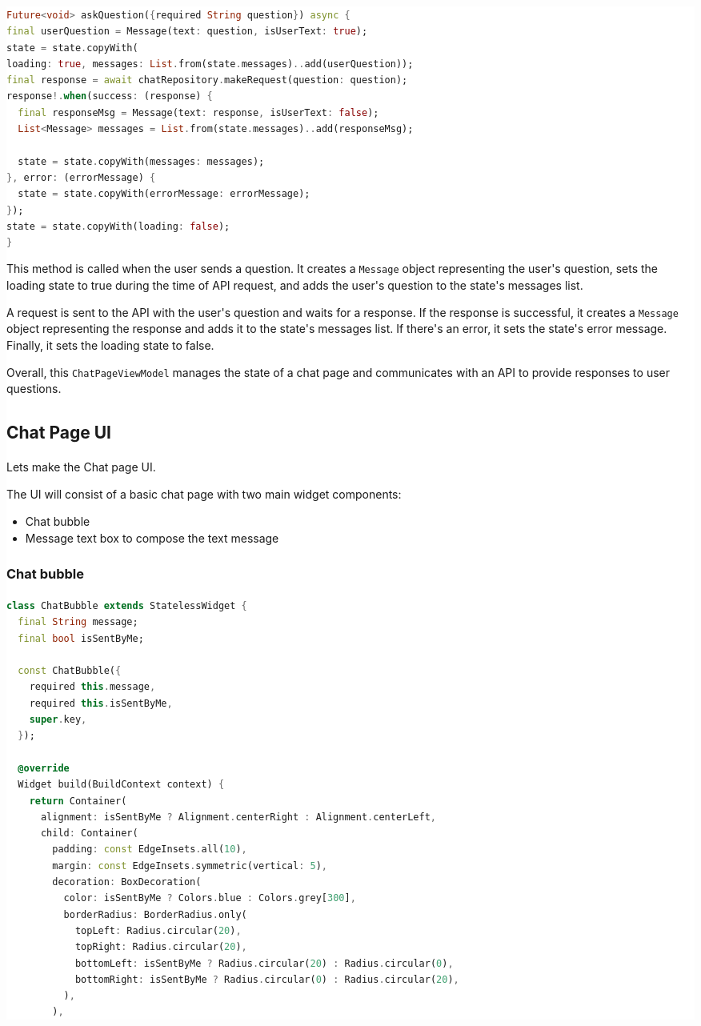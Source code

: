 ```dart
Future<void> askQuestion({required String question}) async {
final userQuestion = Message(text: question, isUserText: true);
state = state.copyWith(
loading: true, messages: List.from(state.messages)..add(userQuestion));
final response = await chatRepository.makeRequest(question: question);
response!.when(success: (response) {
  final responseMsg = Message(text: response, isUserText: false);
  List<Message> messages = List.from(state.messages)..add(responseMsg);

  state = state.copyWith(messages: messages);
}, error: (errorMessage) {
  state = state.copyWith(errorMessage: errorMessage);
});
state = state.copyWith(loading: false);
}
```
This method is called when the user sends a question. It creates a `Message` object representing the user's question, sets the loading state to true during the time of API request, and adds the user's question to the state's messages list.

A request is sent to the API with the user's question and waits for a response. If the response is successful, it creates a `Message` object representing the response and adds it to the state's messages list. If there's an error, it sets the state's error message. Finally, it sets the loading state to false.

Overall, this `ChatPageViewModel` manages the state of a chat page and communicates with an API to provide responses to user questions.

## Chat Page UI

Lets make the Chat page UI.

The UI will consist of a basic chat page with two main widget components:
* Chat bubble
* Message text box to compose the text message

### Chat bubble
```dart
class ChatBubble extends StatelessWidget {
  final String message;
  final bool isSentByMe;

  const ChatBubble({
    required this.message,
    required this.isSentByMe,
    super.key,
  });

  @override
  Widget build(BuildContext context) {
    return Container(
      alignment: isSentByMe ? Alignment.centerRight : Alignment.centerLeft,
      child: Container(
        padding: const EdgeInsets.all(10),
        margin: const EdgeInsets.symmetric(vertical: 5),
        decoration: BoxDecoration(
          color: isSentByMe ? Colors.blue : Colors.grey[300],
          borderRadius: BorderRadius.only(
            topLeft: Radius.circular(20),
            topRight: Radius.circular(20),
            bottomLeft: isSentByMe ? Radius.circular(20) : Radius.circular(0),
            bottomRight: isSentByMe ? Radius.circular(0) : Radius.circular(20),
          ),
        ),
```